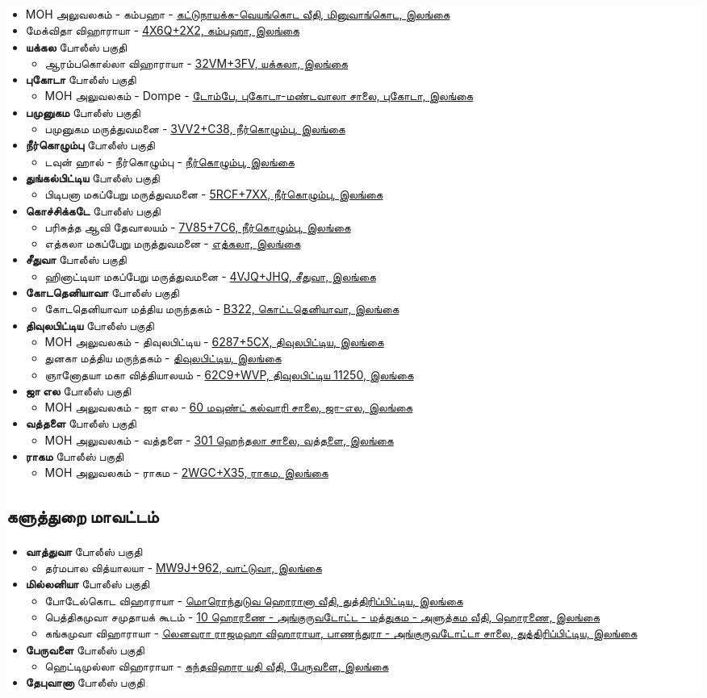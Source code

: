   * MOH அலுவலகம் - கம்பஹா - [கட்டுநாயக்க-வெயங்கொட வீதி, மினுவாங்கொட, இலங்கை](https://www.google.lk/maps/place/7.17227N,79.956823E) 
  * மேக்விதா விஹாராயா - [4X6Q+2X2, கம்பஹா, இலங்கை](https://www.google.lk/maps/place/7.110015N,79.989902E) 
* **யக்கல** போலீஸ் பகுதி
  * ஆரம்பகொல்லா விஹாராயா - [32VM+3FV, யக்கலா, இலங்கை](https://www.google.lk/maps/place/7.092749N,80.033677E) 
* **புகோடா** போலீஸ் பகுதி
  * MOH அலுவலகம் - Dompe - [டோம்பே, புகோடா-மண்டவாலா சாலை, புகோடா, இலங்கை](https://www.google.lk/maps/place/6.976767N,80.117422E) 
* **பமுனுகம** போலீஸ் பகுதி
  * பமுனுகம மருத்துவமனை - [3VV2+C38, நீர்கொழும்பு, இலங்கை](https://www.google.lk/maps/place/7.093543N,79.850191E) 
* **நீர்கொழும்பு** போலீஸ் பகுதி
  * டவுன் ஹால் - நீர்கொழும்பு - [நீர்கொழும்பு, இலங்கை](https://www.google.lk/maps/place/7.206667N,79.851863E) 
* **துங்கல்பிட்டிய** போலீஸ் பகுதி
  * பிடிபனா மகப்பேறு மருத்துவமனை - [5RCF+7XX, நீர்கொழும்பு, இலங்கை](https://www.google.lk/maps/place/7.170735N,79.824995E) 
* **கொச்சிக்கடே** போலீஸ் பகுதி
  * பரிசுத்த ஆவி தேவாலயம் - [7V85+7C6, நீர்கொழும்பு, இலங்கை](https://www.google.lk/maps/place/7.265657N,79.858517E) 
  * எத்கலா மகப்பேறு மருத்துவமனை - [எத்கலா, இலங்கை](https://www.google.lk/maps/place/7.255702N,79.875884E) 
* **சீதுவா** போலீஸ் பகுதி
  * ஹினாட்டியா மகப்பேறு மருத்துவமனை - [4VJQ+JHQ, சீதுவா, இலங்கை](https://www.google.lk/maps/place/7.131592N,79.888974E) 
* **கோடதெனியாவா** போலீஸ் பகுதி
  * கோடதெனியாவா மத்திய மருந்தகம் - [B322, கொட்டதெனியாவா, இலங்கை](https://www.google.lk/maps/place/7.284487N,80.063252E) 
* **திவுலபிட்டிய** போலீஸ் பகுதி
  * MOH அலுவலகம் - திவுலபிட்டிய - [6287+5CX, திவுலபிட்டிய, இலங்கை](https://www.google.lk/maps/place/7.215486N,80.013606E) 
  * துனகா மத்திய மருந்தகம் - [திவுலபிட்டிய, இலங்கை](https://www.google.lk/maps/place/7.230314N,80.016474E) 
  * ஞானோதயா மகா வித்தியாலயம் - [62C9+WVP, திவுலபிட்டிய 11250, இலங்கை](https://www.google.lk/maps/place/7.222331N,80.019709E) 
* **ஜா எல** போலீஸ் பகுதி
  * MOH அலுவலகம் - ஜா எல - [60 மவுண்ட் கல்வாரி சாலை, ஜா-எல, இலங்கை](https://www.google.lk/maps/place/7.075216N,79.893879E) 
* **வத்தளை** போலீஸ் பகுதி
  * MOH அலுவலகம் - வத்தளை - [301 ஹெந்தலா சாலை, வத்தளை, இலங்கை](https://www.google.lk/maps/place/6.995817N,79.885793E) 
* **ராகம** போலீஸ் பகுதி
  * MOH அலுவலகம் - ராகம - [2WGC+X35, ராகம, இலங்கை](https://www.google.lk/maps/place/7.027386N,79.920232E) 
## களுத்துறை மாவட்டம்
* **வாத்துவா** போலீஸ் பகுதி
  * தர்மபால வித்யாலயா - [MW9J+962, வாட்டுவா, இலங்கை](https://www.google.lk/maps/place/6.668381N,79.930516E) 
* **மில்லனியா** போலீஸ் பகுதி
  * போடேல்கொட விஹாராயா - [மொரொந்துடுவ ஹொரானா வீதி, துத்திரிப்பிட்டிய, இலங்கை](https://www.google.lk/maps/place/6.683006N,80.021529E) 
  * பெத்திகமுவா சமுதாயக் கூடம் - [10 ஹொரணை - அங்குருவடோட்ட - மத்துகம - அளுத்கம வீதி, ஹொரணை, இலங்கை](https://www.google.lk/maps/place/6.715589N,80.062323E) 
  * கங்கமுவா விஹாராயா - [லெனவரா ராஜமஹா விஹாராயா, பாணந்துரா - அங்குருவடோட்டா சாலை, துத்திரிப்பிட்டிய, இலங்கை](https://www.google.lk/maps/place/6.696055N,80.030612E) 
* **பேருவளை** போலீஸ் பகுதி
  * ஹெட்டிமுல்லா விஹாராயா - [கந்தவிஹார யதி வீதி, பேருவளை, இலங்கை](https://www.google.lk/maps/place/6.449296N,80.000796E) 
* **தேபுவானா** போலீஸ் பகுதி